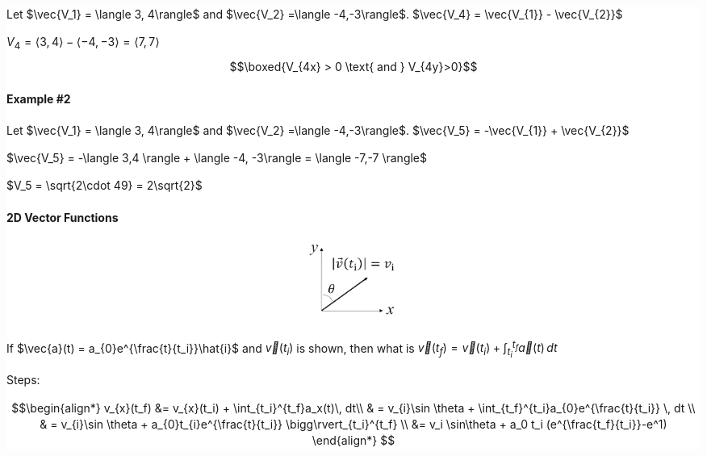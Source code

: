 Let $\vec{V_1} = \langle 3, 4\rangle$ and $\vec{V_2} =\langle -4,-3\rangle$. $\vec{V_4} = \vec{V_{1}} - \vec{V_{2}}$

$V_{4} = \langle 3, 4\rangle - \langle -4, -3\rangle = \langle 7,7 \rangle$
$$\boxed{V_{4x} > 0 \text{ and } V_{4y}>0}$$

#### Example #2

Let $\vec{V_1} = \langle 3, 4\rangle$ and $\vec{V_2} =\langle -4,-3\rangle$. $\vec{V_5} = -\vec{V_{1}} + \vec{V_{2}}$

$\vec{V_5} =  -\langle 3,4 \rangle + \langle -4, -3\rangle = \langle -7,-7 \rangle$

$V_5 = \sqrt{2\cdot 49} = 2\sqrt{2}$

#### 2D Vector Functions

<p align="center">
  <img src="img1.png" style="height: 100px; width:auto;"/>
</p>

If $\vec{a}(t) = a_{0}e^{\frac{t}{t_i}}\hat{i}$ and $\vec{v}(t_i)$ is shown, then what is $\vec{v}(t_f) = \vec{v}(t_i) +\int_{t_i}^{t_f} \vec{a}(t)\, dt$

Steps:

$$\begin{align*} v_{x}(t_f) &= v_{x}(t_i) + \int_{t_i}^{t_f}a_x(t)\, dt\\ & = v_{i}\sin \theta + \int_{t_f}^{t_i}a_{0}e^{\frac{t}{t_i}} \, dt \\ & = v_{i}\sin \theta + a_{0}t_{i}e^{\frac{t}{t_i}} \bigg\rvert_{t_i}^{t_f}  \\ &= v_i \sin\theta + a_0 t_i (e^{\frac{t_f}{t_i}}-e^1) \end{align*} $$
